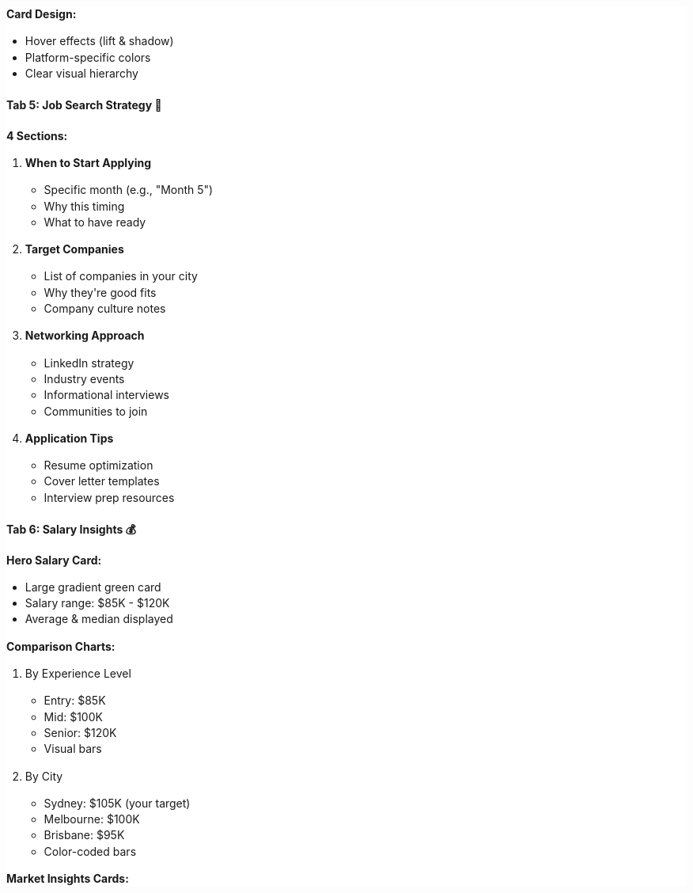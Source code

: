 **Card Design:**

- Hover effects (lift & shadow)
- Platform-specific colors
- Clear visual hierarchy

#### **Tab 5: Job Search Strategy** 💼

**4 Sections:**

1. **When to Start Applying**

   - Specific month (e.g., "Month 5")
   - Why this timing
   - What to have ready

2. **Target Companies**

   - List of companies in your city
   - Why they're good fits
   - Company culture notes

3. **Networking Approach**

   - LinkedIn strategy
   - Industry events
   - Informational interviews
   - Communities to join

4. **Application Tips**
   - Resume optimization
   - Cover letter templates
   - Interview prep resources

#### **Tab 6: Salary Insights** 💰

**Hero Salary Card:**

- Large gradient green card
- Salary range: $85K - $120K
- Average & median displayed

**Comparison Charts:**

1. By Experience Level

   - Entry: $85K
   - Mid: $100K
   - Senior: $120K
   - Visual bars

2. By City
   - Sydney: $105K (your target)
   - Melbourne: $100K
   - Brisbane: $95K
   - Color-coded bars

**Market Insights Cards:**

